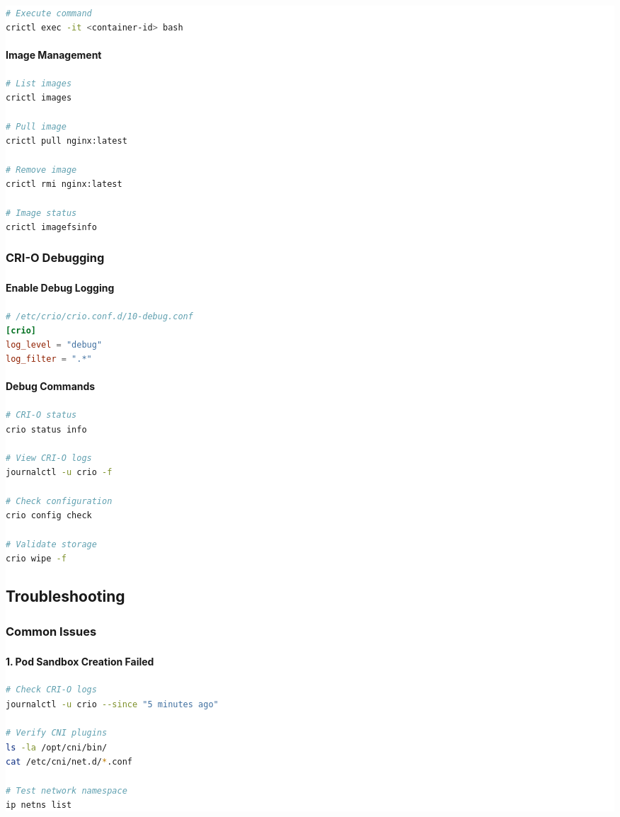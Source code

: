 ```bash
# Execute command
crictl exec -it <container-id> bash
```

#### Image Management
```bash
# List images
crictl images

# Pull image
crictl pull nginx:latest

# Remove image
crictl rmi nginx:latest

# Image status
crictl imagefsinfo
```

### CRI-O Debugging

#### Enable Debug Logging
```toml
# /etc/crio/crio.conf.d/10-debug.conf
[crio]
log_level = "debug"
log_filter = ".*"
```

#### Debug Commands
```bash
# CRI-O status
crio status info

# View CRI-O logs
journalctl -u crio -f

# Check configuration
crio config check

# Validate storage
crio wipe -f
```

## Troubleshooting

### Common Issues

#### 1. Pod Sandbox Creation Failed
```bash
# Check CRI-O logs
journalctl -u crio --since "5 minutes ago"

# Verify CNI plugins
ls -la /opt/cni/bin/
cat /etc/cni/net.d/*.conf

# Test network namespace
ip netns list
```
